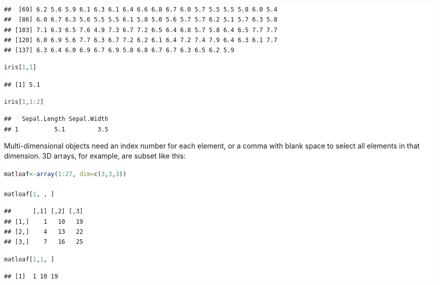     ##  [69] 6.2 5.6 5.9 6.1 6.3 6.1 6.4 6.6 6.8 6.7 6.0 5.7 5.5 5.5 5.8 6.0 5.4
    ##  [86] 6.0 6.7 6.3 5.6 5.5 5.5 6.1 5.8 5.0 5.6 5.7 5.7 6.2 5.1 5.7 6.3 5.8
    ## [103] 7.1 6.3 6.5 7.6 4.9 7.3 6.7 7.2 6.5 6.4 6.8 5.7 5.8 6.4 6.5 7.7 7.7
    ## [120] 6.0 6.9 5.6 7.7 6.3 6.7 7.2 6.2 6.1 6.4 7.2 7.4 7.9 6.4 6.3 6.1 7.7
    ## [137] 6.3 6.4 6.0 6.9 6.7 6.9 5.8 6.8 6.7 6.7 6.3 6.5 6.2 5.9

``` r
iris[1,1]
```

    ## [1] 5.1

``` r
iris[1,1:2]
```

    ##   Sepal.Length Sepal.Width
    ## 1          5.1         3.5

Multi-dimensional objects need an index number for each element, or a comma with blank space to select all elements in that dimension. 3D arrays, for example, are subset like this:

``` r
matloaf<-array(1:27, dim=c(3,3,3))

matloaf[1, , ]
```

    ##      [,1] [,2] [,3]
    ## [1,]    1   10   19
    ## [2,]    4   13   22
    ## [3,]    7   16   25

``` r
matloaf[1,1, ]
```

    ## [1]  1 10 19
